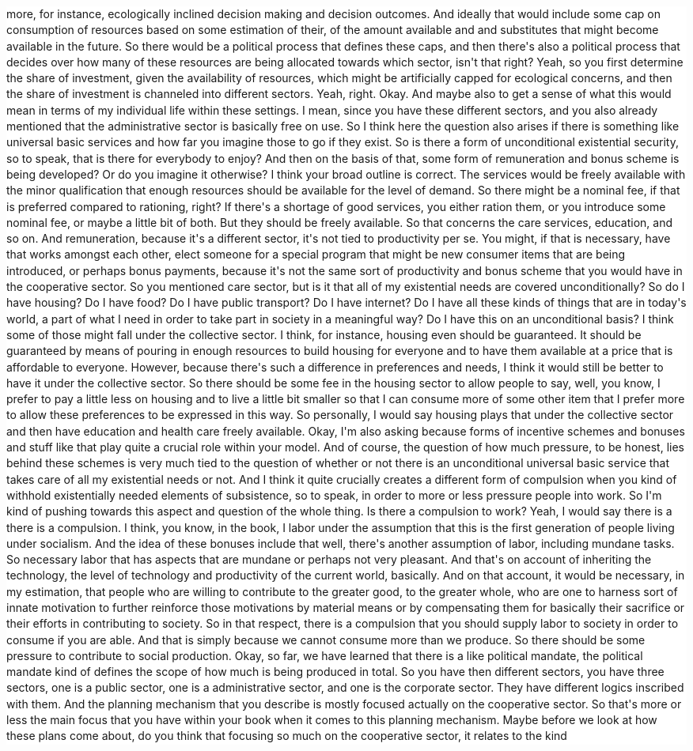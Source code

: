 more, for instance, ecologically inclined decision making and decision outcomes. And ideally that would include some cap on consumption of resources based on some estimation of their, of the amount available and and substitutes that might become available in the future. So there would be a political process that defines these caps, and then there's also a political process that decides over how many of these resources are being allocated towards which sector, isn't that right? Yeah, so you first determine the share of investment, given the availability of resources, which might be artificially capped for ecological concerns, and then the share of investment is channeled into different sectors. Yeah, right. Okay. And maybe also to get a sense of what this would mean in terms of my individual life within these settings. I mean, since you have these different sectors, and you also already mentioned that the administrative sector is basically free on use. So I think here the question also arises if there is something like universal basic services and how far you imagine those to go if they exist. So is there a form of unconditional existential security, so to speak, that is there for everybody to enjoy? And then on the basis of that, some form of remuneration and bonus scheme is being developed? Or do you imagine it otherwise? I think your broad outline is correct. The services would be freely available with the minor qualification that enough resources should be available for the level of demand. So there might be a nominal fee, if that is preferred compared to rationing, right? If there's a shortage of good services, you either ration them, or you introduce some nominal fee, or maybe a little bit of both. But they should be freely available. So that concerns the care services, education, and so on. And remuneration, because it's a different sector, it's not tied to productivity per se. You might, if that is necessary, have that works amongst each other, elect someone for a special program that might be new consumer items that are being introduced, or perhaps bonus payments, because it's not the same sort of productivity and bonus scheme that you would have in the cooperative sector. So you mentioned care sector, but is it that all of my existential needs are covered unconditionally? So do I have housing? Do I have food? Do I have public transport? Do I have internet? Do I have all these kinds of things that are in today's world, a part of what I need in order to take part in society in a meaningful way? Do I have this on an unconditional basis? I think some of those might fall under the collective sector. I think, for instance, housing even should be guaranteed. It should be guaranteed by means of pouring in enough resources to build housing for everyone and to have them available at a price that is affordable to everyone. However, because there's such a difference in preferences and needs, I think it would still be better to have it under the collective sector. So there should be some fee in the housing sector to allow people to say, well, you know, I prefer to pay a little less on housing and to live a little bit smaller so that I can consume more of some other item that I prefer more to allow these preferences to be expressed in this way. So personally, I would say housing plays that under the collective sector and then have education and health care freely available. Okay, I'm also asking because forms of incentive schemes and bonuses and stuff like that play quite a crucial role within your model. And of course, the question of how much pressure, to be honest, lies behind these schemes is very much tied to the question of whether or not there is an unconditional universal basic service that takes care of all my existential needs or not. And I think it quite crucially creates a different form of compulsion when you kind of withhold existentially needed elements of subsistence, so to speak, in order to more or less pressure people into work. So I'm kind of pushing towards this aspect and question of the whole thing. Is there a compulsion to work? Yeah, I would say there is a there is a compulsion. I think, you know, in the book, I labor under the assumption that this is the first generation of people living under socialism. And the idea of these bonuses include that well, there's another assumption of labor, including mundane tasks. So necessary labor that has aspects that are mundane or perhaps not very pleasant. And that's on account of inheriting the technology, the level of technology and productivity of the current world, basically. And on that account, it would be necessary, in my estimation, that people who are willing to contribute to the greater good, to the greater whole, who are one to harness sort of innate motivation to further reinforce those motivations by material means or by compensating them for basically their sacrifice or their efforts in contributing to society. So in that respect, there is a compulsion that you should supply labor to society in order to consume if you are able. And that is simply because we cannot consume more than we produce. So there should be some pressure to contribute to social production. Okay, so far, we have learned that there is a like political mandate, the political mandate kind of defines the scope of how much is being produced in total. So you have then different sectors, you have three sectors, one is a public sector, one is a administrative sector, and one is the corporate sector. They have different logics inscribed with them. And the planning mechanism that you describe is mostly focused actually on the cooperative sector. So that's more or less the main focus that you have within your book when it comes to this planning mechanism. Maybe before we look at how these plans come about, do you think that focusing so much on the cooperative sector, it relates to the kind